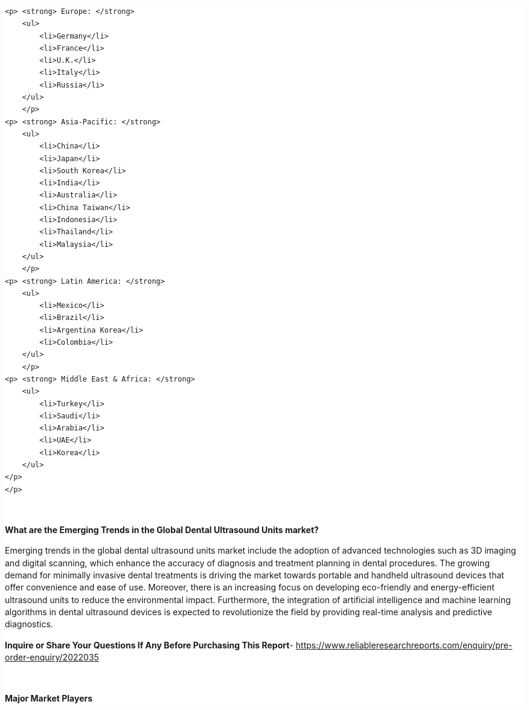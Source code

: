     <p> <strong> Europe: </strong>
        <ul>
            <li>Germany</li>
            <li>France</li>
            <li>U.K.</li>
            <li>Italy</li>
            <li>Russia</li>
        </ul>
        </p> 
    <p> <strong> Asia-Pacific: </strong>
        <ul>
            <li>China</li>
            <li>Japan</li>
            <li>South Korea</li>
            <li>India</li>
            <li>Australia</li>
            <li>China Taiwan</li>
            <li>Indonesia</li>
            <li>Thailand</li>
            <li>Malaysia</li>
        </ul>
        </p> 
    <p> <strong> Latin America: </strong>
        <ul>
            <li>Mexico</li>
            <li>Brazil</li>
            <li>Argentina Korea</li>
            <li>Colombia</li>
        </ul>
        </p> 
    <p> <strong> Middle East & Africa: </strong>
        <ul>
            <li>Turkey</li>
            <li>Saudi</li>
            <li>Arabia</li>
            <li>UAE</li>
            <li>Korea</li>
        </ul>
    </p>
    </p>
<p>&nbsp;</p>
<p><strong>What are the Emerging Trends in the Global Dental Ultrasound Units market?</strong></p>
<p><p>Emerging trends in the global dental ultrasound units market include the adoption of advanced technologies such as 3D imaging and digital scanning, which enhance the accuracy of diagnosis and treatment planning in dental procedures. The growing demand for minimally invasive dental treatments is driving the market towards portable and handheld ultrasound devices that offer convenience and ease of use. Moreover, there is an increasing focus on developing eco-friendly and energy-efficient ultrasound units to reduce the environmental impact. Furthermore, the integration of artificial intelligence and machine learning algorithms in dental ultrasound devices is expected to revolutionize the field by providing real-time analysis and predictive diagnostics.</p></p>
<p><strong>Inquire or Share Your Questions If Any Before Purchasing This Report</strong>- <a href="https://www.reliableresearchreports.com/enquiry/pre-order-enquiry/2022035">https://www.reliableresearchreports.com/enquiry/pre-order-enquiry/2022035</a></p>
<p>&nbsp;</p>
<p><strong>Major Market Players</strong></p>